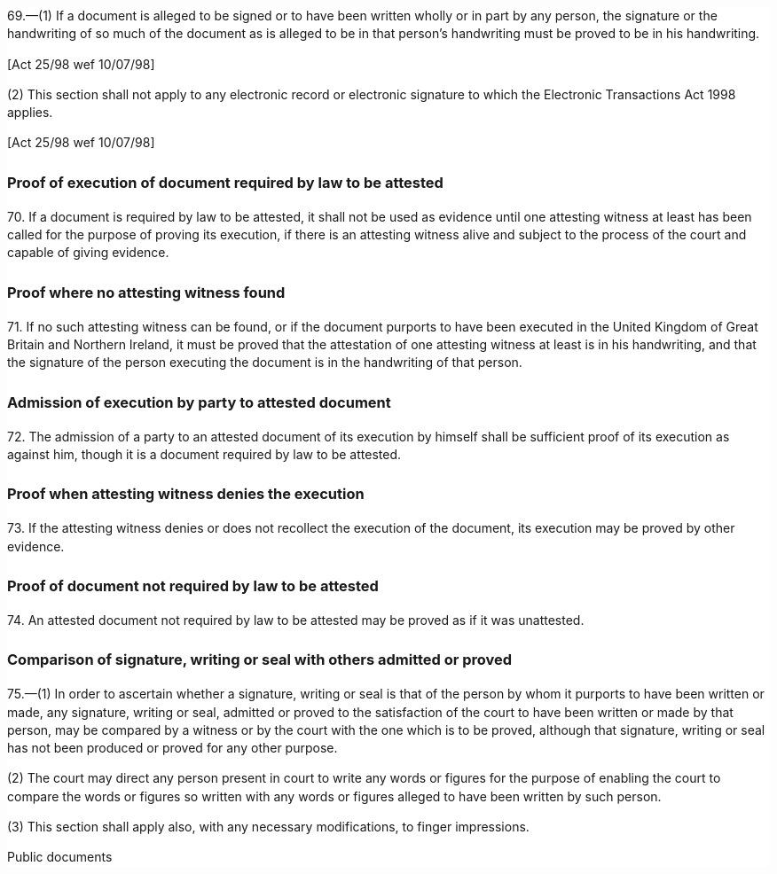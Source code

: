69\.—(1) If a document is alleged to be signed or to have been written wholly or in part by any person, the signature or the handwriting of so much of the document as is alleged to be in that person’s handwriting must be proved to be in his handwriting.

[Act 25/98 wef 10/07/98]

(2) This section shall not apply to any electronic record or electronic signature to which the Electronic Transactions Act 1998 applies.

[Act 25/98 wef 10/07/98]

### Proof of execution of document required by law to be attested

70\. If a document is required by law to be attested, it shall not be used as evidence until one attesting witness at least has been called for the purpose of proving its execution, if there is an attesting witness alive and subject to the process of the court and capable of giving evidence.

### Proof where no attesting witness found

71\. If no such attesting witness can be found, or if the document purports to have been executed in the United Kingdom of Great Britain and Northern Ireland, it must be proved that the attestation of one attesting witness at least is in his handwriting, and that the signature of the person executing the document is in the handwriting of that person.

### Admission of execution by party to attested document

72\. The admission of a party to an attested document of its execution by himself shall be sufficient proof of its execution as against him, though it is a document required by law to be attested.

### Proof when attesting witness denies the execution

73\. If the attesting witness denies or does not recollect the execution of the document, its execution may be proved by other evidence.

### Proof of document not required by law to be attested

74\. An attested document not required by law to be attested may be proved as if it was unattested.

### Comparison of signature, writing or seal with others admitted or proved

75\.—(1) In order to ascertain whether a signature, writing or seal is that of the person by whom it purports to have been written or made, any signature, writing or seal, admitted or proved to the satisfaction of the court to have been written or made by that person, may be compared by a witness or by the court with the one which is to be proved, although that signature, writing or seal has not been produced or proved for any other purpose.

(2) The court may direct any person present in court to write any words or figures for the purpose of enabling the court to compare the words or figures so written with any words or figures alleged to have been written by such person.

(3) This section shall apply also, with any necessary modifications, to finger impressions.

Public documents
